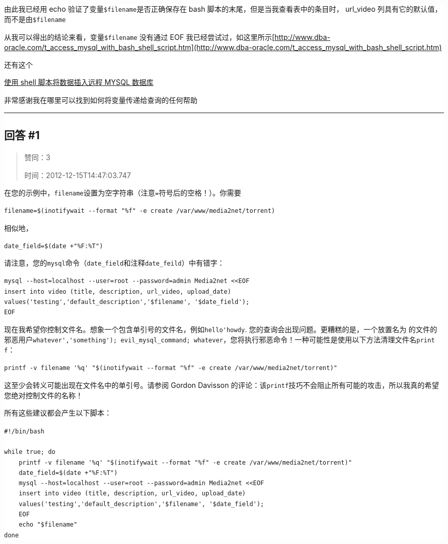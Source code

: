 由此我已经用 echo 验证了变量`$filename`是否正确保存在 bash 脚本的末尾，但是当我查看表中的条目时， url_video 列具有它的默认值，而不是由`$filename`

从我可以得出的结论来看，变量`$filename` 没有通过 EOF 我已经尝试过，如这里所示[http://www.dba-oracle.com/t_access_mysql_with_bash_shell_script.htm](http://www.dba-oracle.com/t_access_mysql_with_bash_shell_script.htm)

还有这个

[使用 shell 脚本将数据插入远程 MYSQL 数据库](https://stackoverflow.com/questions/3900496/using-shell-script-to-insert-data-into-remote-mysql-database)

非常感谢我在哪里可以找到如何将变量传递给查询的任何帮助

* * *

## 回答 #1

> 赞同：3
> 
> 时间：2012-12-15T14:47:03.747

在您的示例中，`filename`设置为空字符串（注意`=`符号后的空格！）。你需要

```
filename=$(inotifywait --format "%f" -e create /var/www/media2net/torrent) 
```

相似地，

```
date_field=$(date +"%F:%T") 
```

请注意，您的`mysql`命令（`date_field`和注释`date_feild`）中有错字：

```
mysql --host=localhost --user=root --password=admin Media2net <<EOF
insert into video (title, description, url_video, upload_date)
values('testing','default_description','$filename', '$date_field');
EOF 
```

现在我希望你控制文件名。想象一个包含单引号的文件名，例如`hello'howdy`. 您的查询会出现问题。更糟糕的是，一个放置名为 的文件的邪恶用户`whatever','something'); evil_mysql_command; whatever`，您将执行邪恶命令！一种可能性是使用以下方法清理文件名`printf`：

```
printf -v filename '%q' "$(inotifywait --format "%f" -e create /var/www/media2net/torrent)" 
```

这至少会转义可能出现在文件名中的单引号。请参阅 Gordon Davisson 的评论：该`printf`技巧不会阻止所有可能的攻击，所以我真的希望您绝对控制文件的名称！

所有这些建议都会产生以下脚本：

```
#!/bin/bash

while true; do
    printf -v filename '%q' "$(inotifywait --format "%f" -e create /var/www/media2net/torrent)"
    date_field=$(date +"%F:%T")
    mysql --host=localhost --user=root --password=admin Media2net <<EOF
    insert into video (title, description, url_video, upload_date) 
    values('testing','default_description','$filename', '$date_field');
    EOF
    echo "$filename"
done 
```
